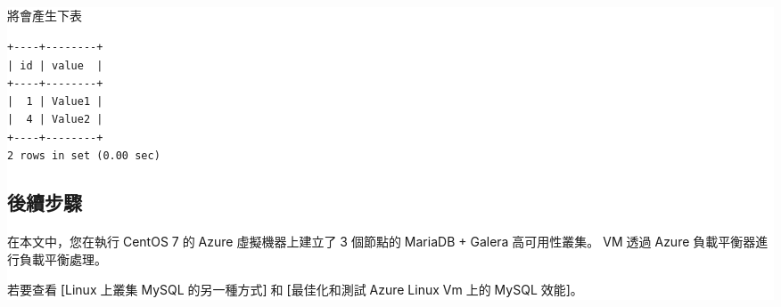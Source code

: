 將會產生下表

    +----+--------+
    | id | value  |
    +----+--------+
    |  1 | Value1 |
    |  4 | Value2 |
    +----+--------+
    2 rows in set (0.00 sec)

## 後續步驟

在本文中，您在執行 CentOS 7 的 Azure 虛擬機器上建立了 3 個節點的 MariaDB + Galera 高可用性叢集。 VM 透過 Azure 負載平衡器進行負載平衡處理。

若要查看 [Linux 上叢集 MySQL 的另一種方式] 和 [最佳化和測試 Azure Linux Vm 上的 MySQL 效能]。






[architecture overview]: #architecture-overview 
[creating the template]: #creating-the-template 
[creating the cluster]: #creating-the-cluster 
[load balancing the cluster]: #load-balancing-the-cluster 
[validating the cluster]: #validating-the-cluster 
[next steps]: #next-steps 
[galera]: http://galeracluster.com/products/ 
[mariadbs]: https://mariadb.org/en/about/ 
[azure cli]: http://azure.microsoft.com/documentation/articles/xplat-cli/ 
[azure cli command reference]: http://azure.microsoft.com/documentation/articles/virtual-machines-command-line-tools/ 
[create an ssh key for authentication]: http://www.jeff.wilcox.name/2013/06/secure-linux-vms-with-ssh-certificates/ 
[performance tuning strategy]: http://azure.microsoft.com/documentation/articles/virtual-machines-linux-optimize-mysql-perf/ 
[optimize and test mysql performance on azure linux vms]: http://azure.microsoft.com/documentation/articles/virtual-machines-linux-optimize-mysql-perf/ 
[issue #1268 in the azure cli]: https://github.com/Azure/azure-xplat-cli/issues/1268 
[another way to cluster mysql on linux]: http://azure.microsoft.com/documentation/articles/virtual-machines-linux-mysql-cluster/ 


